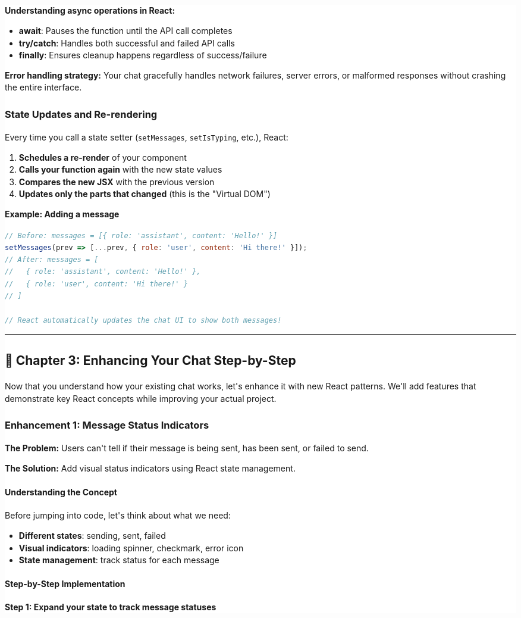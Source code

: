**Understanding async operations in React:**

- **await**: Pauses the function until the API call completes
- **try/catch**: Handles both successful and failed API calls
- **finally**: Ensures cleanup happens regardless of success/failure

**Error handling strategy:**
Your chat gracefully handles network failures, server errors, or malformed responses without crashing the entire interface.

### State Updates and Re-rendering

Every time you call a state setter (`setMessages`, `setIsTyping`, etc.), React:

1. **Schedules a re-render** of your component
2. **Calls your function again** with the new state values
3. **Compares the new JSX** with the previous version
4. **Updates only the parts that changed** (this is the "Virtual DOM")

**Example: Adding a message**

```jsx
// Before: messages = [{ role: 'assistant', content: 'Hello!' }]
setMessages(prev => [...prev, { role: 'user', content: 'Hi there!' }]);
// After: messages = [
//   { role: 'assistant', content: 'Hello!' },
//   { role: 'user', content: 'Hi there!' }
// ]

// React automatically updates the chat UI to show both messages!
```

---

## 🎨 Chapter 3: Enhancing Your Chat Step-by-Step

Now that you understand how your existing chat works, let's enhance it with new React patterns. We'll add features that demonstrate key React concepts while improving your actual project.

### Enhancement 1: Message Status Indicators

**The Problem:** Users can't tell if their message is being sent, has been sent, or failed to send.

**The Solution:** Add visual status indicators using React state management.

#### Understanding the Concept

Before jumping into code, let's think about what we need:
- **Different states**: sending, sent, failed
- **Visual indicators**: loading spinner, checkmark, error icon
- **State management**: track status for each message

#### Step-by-Step Implementation

**Step 1: Expand your state to track message statuses**

